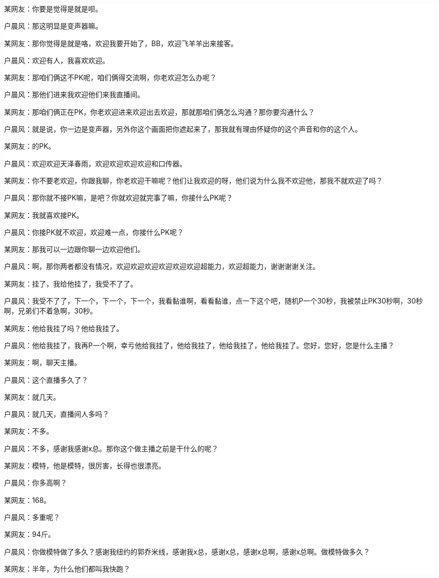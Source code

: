 某网友：你要是觉得是就是呗。

户晨风：那这明显是变声器嘛。

某网友：那你觉得是就是咯，欢迎我要开始了，BB，欢迎飞羊羊出来接客。

户晨风：欢迎有人，我喜欢欢迎。

某网友：那咱们俩这不PK呢，咱们俩得交流啊，你老欢迎怎么办呢？

户晨风：那他们进来我欢迎他们来我直播间。

某网友：那咱们俩正在PK，你老欢迎进来欢迎出去欢迎，那就那咱们俩怎么沟通？那你要沟通什么？

户晨风：就是说，你一边是变声器，另外你这个画面把你遮起来了，那我就有理由怀疑你的这个声音和你的这个人。

某网友：的PK。

户晨风：欢迎欢迎天泽春雨，欢迎欢迎欢迎欢迎和口传器。

某网友：你不要老欢迎，你跟我聊，你老欢迎干嘛呢？他们让我欢迎的呀，他们说为什么我不欢迎他，那我不就欢迎了吗？

户晨风：那你就不接PK嘛，是吧？你就欢迎就完事了嘛，你接什么PK呢？

某网友：我就喜欢接PK。

户晨风：你接PK就不欢迎，欢迎难一点，你接什么PK呢？

某网友：那我可以一边跟你聊一边欢迎他们。

户晨风：啊，那你两者都没有情况，欢迎欢迎欢迎欢迎欢迎欢迎超能力，欢迎超能力，谢谢谢谢关注。

某网友：挂了，我给他挂了，我受不了了。

户晨风：我受不了了，下一个，下一个，下一个，我看黏谁啊，看看黏谁，点一下这个吧，随机P一个30秒，我被禁止PK30秒啊，30秒啊，兄弟们不着急啊，30秒。

某网友：他给我挂了吗？他给我挂了。

户晨风：他给我挂了，我再P一个啊，幸亏他给我挂了，他给我挂了，他给我挂了，他给我挂了。您好，您好，您是什么主播？

某网友：啊，聊天主播。

户晨风：这个直播多久了？

某网友：就几天。

户晨风：就几天，直播间人多吗？

某网友：不多。

户晨风：不多，感谢我感谢x总。那你这个做主播之前是干什么的呢？

某网友：模特，他是模特，很厉害，长得也很漂亮。

户晨风：你多高啊？

某网友：168。

户晨风：多重呢？

某网友：94斤。

户晨风：你做模特做了多久？感谢我纽约的郭乔米线，感谢我x总，感谢x总，感谢x总啊，感谢x总啊。做模特做多久？

某网友：半年，为什么他们都叫我快跑？

